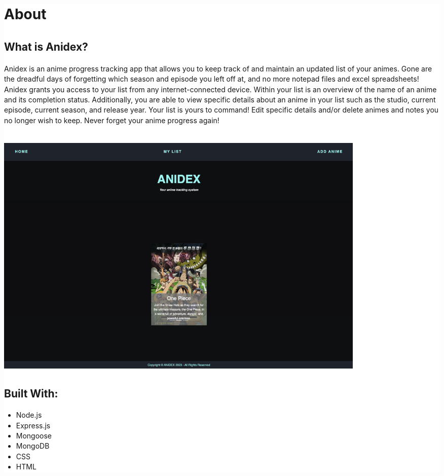 # About

## What is Anidex?
Anidex is an anime progress tracking app that allows you to keep track of and maintain an updated list of your animes. Gone are the dreadful days of forgetting which season and episode you left off at, and no more notepad files and excel spreadsheets! Anidex grants you access to your list from any internet-connected device. Within your list is an overview of the name of an anime and its completion status. Additionally, you are able to view specific details about an anime in your list such as the studio, current episode, current season, and release year. Your list is yours to command! Edit specific details and/or delete animes and notes you no longer wish to keep. Never forget your anime progress again!

<br>

<img src="./README Images/Homepage.png" width=80%>

<br>

## Built With:
- Node.js
- Express.js
- Mongoose
- MongoDB
- CSS
- HTML
